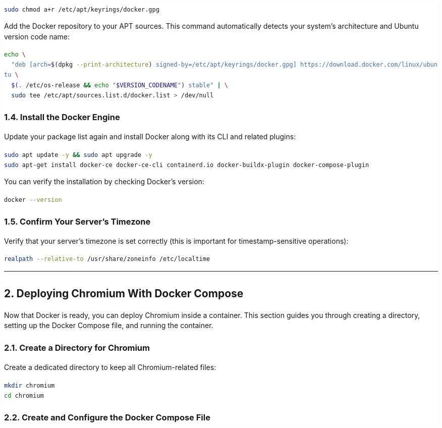```bash
sudo chmod a+r /etc/apt/keyrings/docker.gpg
```

Add the Docker repository to your APT sources. This command automatically detects your system’s architecture and Ubuntu version code name:

```bash
echo \
  "deb [arch=$(dpkg --print-architecture) signed-by=/etc/apt/keyrings/docker.gpg] https://download.docker.com/linux/ubuntu \
  $(. /etc/os-release && echo "$VERSION_CODENAME") stable" | \
  sudo tee /etc/apt/sources.list.d/docker.list > /dev/null
```

### **1.4. Install the Docker Engine**

Update your package list again and install Docker along with its CLI and related plugins:

```bash
sudo apt update -y && sudo apt upgrade -y
sudo apt-get install docker-ce docker-ce-cli containerd.io docker-buildx-plugin docker-compose-plugin
```

You can verify the installation by checking Docker’s version:

```bash
docker --version
```

### **1.5. Confirm Your Server’s Timezone**

Verify that your server’s timezone is set correctly (this is important for timestamp-sensitive operations):

```bash
realpath --relative-to /usr/share/zoneinfo /etc/localtime
```

---

## 2. Deploying Chromium With Docker Compose

Now that Docker is ready, you can deploy Chromium inside a container. This section guides you through creating a directory, setting up the Docker Compose file, and running the container.

### **2.1. Create a Directory for Chromium**

Create a dedicated directory to keep all Chromium-related files:

```bash
mkdir chromium
cd chromium
```

### **2.2. Create and Configure the Docker Compose File**
